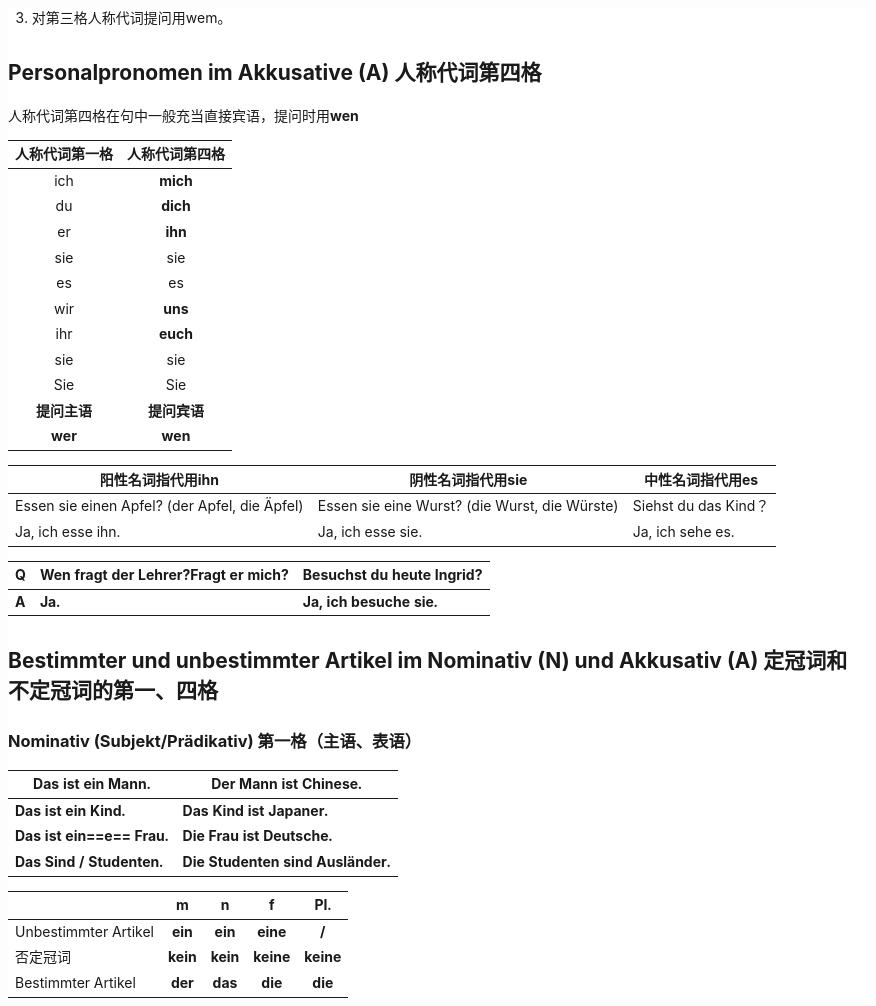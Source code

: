 3. 对第三格人称代词提问用wem。

## Personalpronomen im Akkusative (A) 人称代词第四格

人称代词第四格在句中一般充当直接宾语，提问时用**wen**

| 人称代词第一格 | 人称代词第四格 |
| :------------: | :------------: |
|      ich       |    **mich**    |
|       du       |    **dich**    |
|       er       |    **ihn**     |
|      sie       |      sie       |
|       es       |       es       |
|      wir       |    **uns**     |
|      ihr       |    **euch**    |
|      sie       |      sie       |
|      Sie       |      Sie       |
|  **提问主语**  |  **提问宾语**  |
|    **wer**     |    **wen**     |

| 阳性名词指代用ihn                              | 阴性名词指代用sie                             | 中性名词指代用es     |
| ---------------------------------------------- | --------------------------------------------- | -------------------- |
| Essen sie einen Apfel?  (der Apfel, die Äpfel) | Essen sie eine Wurst? (die Wurst, die Würste) | Siehst du das Kind？ |
| Ja, ich esse ihn.                              | Ja, ich esse sie.                             | Ja, ich sehe es.     |

| Q     | Wen fragt der Lehrer?Fragt er mich? | Besuchst du heute Ingrid? |
| ----- | ----------------------------------- | ------------------------- |
| **A** | **Ja.**                             | **Ja, ich besuche sie.**  |

## Bestimmter und unbestimmter Artikel im Nominativ (N) und Akkusativ (A) 定冠词和不定冠词的第一、四格

### Nominativ (Subjekt/Prädikativ)  第一格（主语、表语）

| Das ist ein Mann.          | Der Mann ist Chinese.             |
| -------------------------- | --------------------------------- |
| **Das ist ein Kind.**      | **Das Kind ist Japaner.**         |
| **Das ist ein==e== Frau.** | **Die Frau ist Deutsche.**        |
| **Das Sind / Studenten.**  | **Die Studenten sind Ausländer.** |

|                      |    m     |    n     |     f     |    PI.    |
| -------------------- | :------: | :------: | :-------: | :-------: |
| Unbestimmter Artikel | **ein**  | **ein**  | **eine**  |   **/**   |
| 否定冠词             | **kein** | **kein** | **keine** | **keine** |
| Bestimmter Artikel   | **der**  | **das**  |  **die**  |  **die**  |
